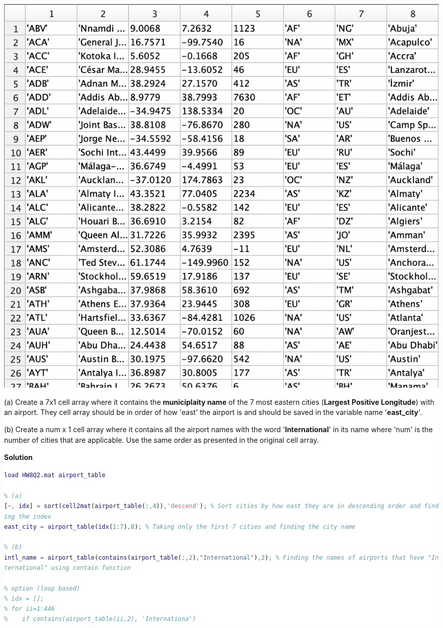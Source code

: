 ![](https://github.com/chulminy/AE_ENVE_GEOE_121/blob/master/tutorial/img/M11015_Cell.png)

(a) Create a 7x1 cell array where it contains the **municiplaity name** of the 7 most eastern cities (**Largest Positive Longitude**) with an airport. They cell array should be in order of how 'east' the airport is and should be saved in the variable name '**east_city**'.

(b) Create a num x 1 cell array where it contains all the airport names with the word '**International**' in its name where 'num' is the number of cities that are applicable. Use the same order as presented in the original cell array.

**Solution**
  ```matlab
load HW8Q2.mat airport_table

% (a) 
[~, idx] = sort(cell2mat(airport_table(:,4)),'descend'); % Sort cities by how east they are in descending order and finding the index
east_city = airport_table(idx(1:7),8); % Taking only the first 7 cities and finding the city name

% (b)
intl_name = airport_table(contains(airport_table(:,2),"International"),2); % Finding the names of airports that have "International" using contain function

% option (loop based)
% idx = [];
% for ii=1:446
%    if contains(airport_table(ii,2), 'Internationa')
  ```